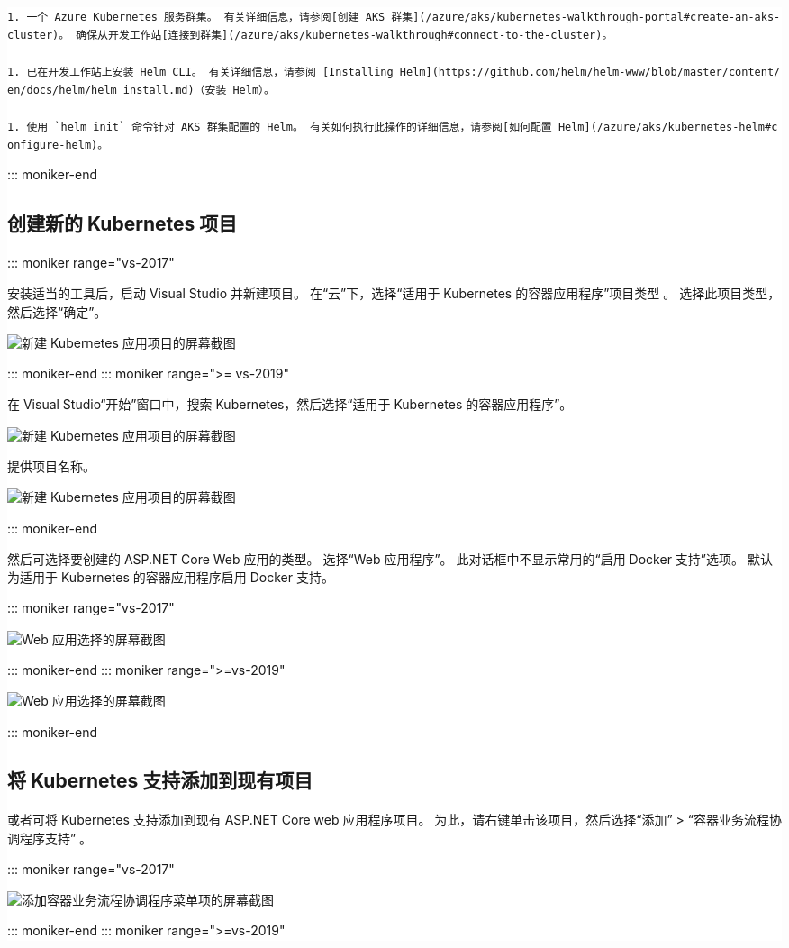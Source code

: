     1. 一个 Azure Kubernetes 服务群集。 有关详细信息，请参阅[创建 AKS 群集](/azure/aks/kubernetes-walkthrough-portal#create-an-aks-cluster)。 确保从开发工作站[连接到群集](/azure/aks/kubernetes-walkthrough#connect-to-the-cluster)。

    1. 已在开发工作站上安装 Helm CLI。 有关详细信息，请参阅 [Installing Helm](https://github.com/helm/helm-www/blob/master/content/en/docs/helm/helm_install.md)（安装 Helm）。

    1. 使用 `helm init` 命令针对 AKS 群集配置的 Helm。 有关如何执行此操作的详细信息，请参阅[如何配置 Helm](/azure/aks/kubernetes-helm#configure-helm)。
::: moniker-end

## <a name="create-a-new-kubernetes-project"></a>创建新的 Kubernetes 项目

::: moniker range="vs-2017"

安装适当的工具后，启动 Visual Studio 并新建项目。 在“云”下，选择“适用于 Kubernetes 的容器应用程序”项目类型 。 选择此项目类型，然后选择“确定”。

![新建 Kubernetes 应用项目的屏幕截图](media/tutorial-kubernetes-tools/k8s-tools-new-k8s-app.png)

::: moniker-end
::: moniker range=">= vs-2019"

在 Visual Studio“开始”窗口中，搜索 Kubernetes，然后选择“适用于 Kubernetes 的容器应用程序”。

![新建 Kubernetes 应用项目的屏幕截图](media/tutorial-kubernetes-tools/vs-2019/k8s-tools-new-k8s-app1.png)

提供项目名称。

![新建 Kubernetes 应用项目的屏幕截图](media/tutorial-kubernetes-tools/vs-2019/k8s-tools-new-k8s-app2.png)

::: moniker-end

然后可选择要创建的 ASP.NET Core Web 应用的类型。 选择“Web 应用程序”。 此对话框中不显示常用的“启用 Docker 支持”选项。  默认为适用于 Kubernetes 的容器应用程序启用 Docker 支持。

::: moniker range="vs-2017"

![Web 应用选择的屏幕截图](media/tutorial-kubernetes-tools/k8s-tools-web-app-selection-screen.png)

::: moniker-end
::: moniker range=">=vs-2019"

![Web 应用选择的屏幕截图](media/tutorial-kubernetes-tools/vs-2019/k8s-tools-web-app-selection-screen-2019.png)

::: moniker-end

## <a name="add-kubernetes-support-to-an-existing-project"></a>将 Kubernetes 支持添加到现有项目

或者可将 Kubernetes 支持添加到现有 ASP.NET Core web 应用程序项目。 为此，请右键单击该项目，然后选择“添加” > “容器业务流程协调程序支持” 。

::: moniker range="vs-2017"

![添加容器业务流程协调程序菜单项的屏幕截图](media/tutorial-kubernetes-tools/k8s-tools-add-container-orchestrator.png)

::: moniker-end
::: moniker range=">=vs-2019"
